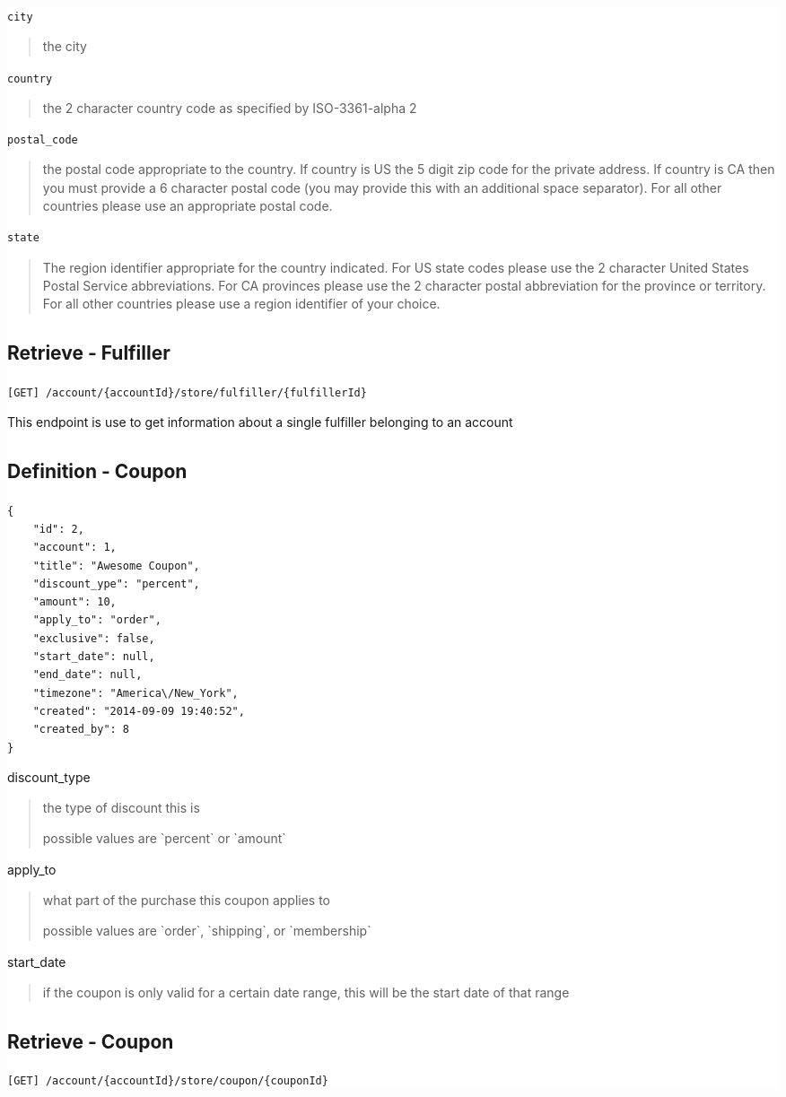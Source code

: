 `city`
> <p> the city

`country`
> <p> the 2 character country code as specified by ISO-3361-alpha 2

`postal_code`
> <p> the postal code appropriate to the country. If country is US the 5 digit zip code for the private address. If country is CA then you must provide a 6 character postal code (you may provide this with an additional space separator). For all other countries please use an appropriate postal code.

`state`
> <p> The region identifier appropriate for the country indicated. For US state codes please use the 2 character United States Postal Service abbreviations. For CA provinces please use the 2 character postal abbreviation for the province or territory. For all other countries please use a region identifier of your choice.

## Retrieve - Fulfiller
`[GET] /account/{accountId}/store/fulfiller/{fulfillerId}`

This endpoint is use to get information about a single fulfiller belonging to an account

## Definition - Coupon

    {
        "id": 2,
        "account": 1,
        "title": "Awesome Coupon",
        "discount_ype": "percent",
        "amount": 10,
        "apply_to": "order",
        "exclusive": false,
        "start_date": null,
        "end_date": null,
        "timezone": "America\/New_York",
        "created": "2014-09-09 19:40:52",
        "created_by": 8
    }

discount_type
> <p> the type of discount this is
> <p> possible values are `percent` or `amount`

apply_to
> <p> what part of the purchase this coupon applies to
> <p> possible values are `order`, `shipping`, or `membership`

start_date
> <p> if the coupon is only valid for a certain date range, this will be the start date of that range

## Retrieve - Coupon
`[GET] /account/{accountId}/store/coupon/{couponId}`
